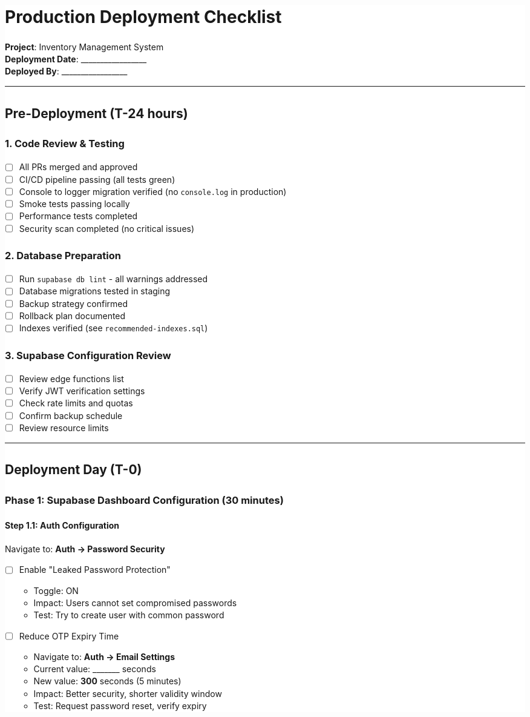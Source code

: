 # Production Deployment Checklist

**Project**: Inventory Management System  
**Deployment Date**: _________________  
**Deployed By**: _________________

---

## Pre-Deployment (T-24 hours)

### 1. Code Review & Testing
- [ ] All PRs merged and approved
- [ ] CI/CD pipeline passing (all tests green)
- [ ] Console to logger migration verified (no `console.log` in production)
- [ ] Smoke tests passing locally
- [ ] Performance tests completed
- [ ] Security scan completed (no critical issues)

### 2. Database Preparation
- [ ] Run `supabase db lint` - all warnings addressed
- [ ] Database migrations tested in staging
- [ ] Backup strategy confirmed
- [ ] Rollback plan documented
- [ ] Indexes verified (see `recommended-indexes.sql`)

### 3. Supabase Configuration Review
- [ ] Review edge functions list
- [ ] Verify JWT verification settings
- [ ] Check rate limits and quotas
- [ ] Confirm backup schedule
- [ ] Review resource limits

---

## Deployment Day (T-0)

### Phase 1: Supabase Dashboard Configuration (30 minutes)

#### Step 1.1: Auth Configuration
Navigate to: **Auth → Password Security**

- [ ] Enable "Leaked Password Protection"
  - Toggle: ON
  - Impact: Users cannot set compromised passwords
  - Test: Try to create user with common password

- [ ] Reduce OTP Expiry Time
  - Navigate to: **Auth → Email Settings**
  - Current value: _______ seconds
  - New value: **300** seconds (5 minutes)
  - Impact: Better security, shorter validity window
  - Test: Request password reset, verify expiry
